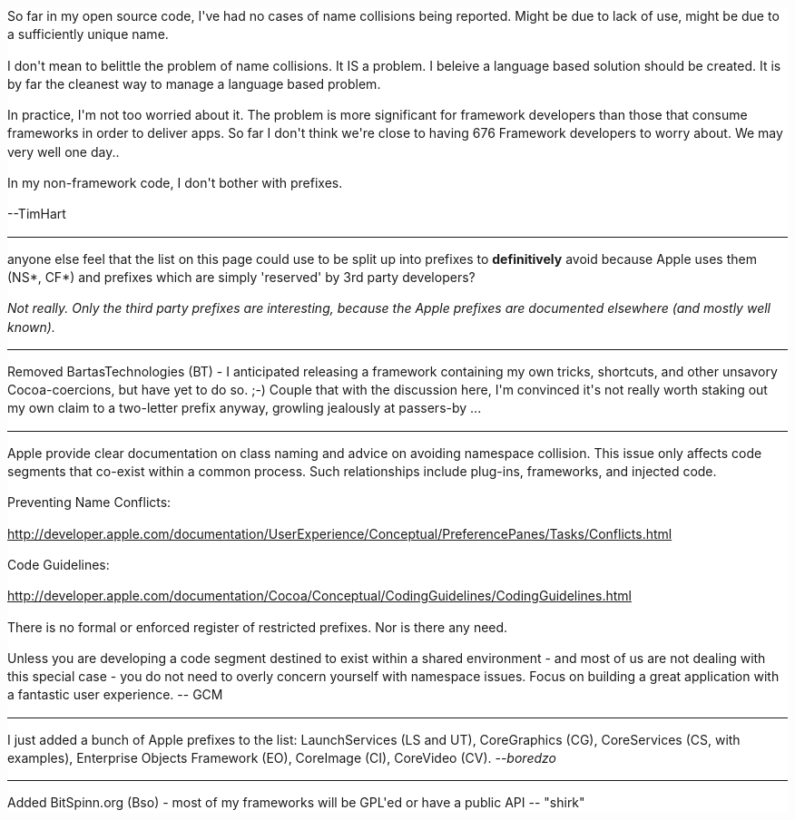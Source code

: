 So far in my open source code, I've had no cases of name collisions being reported. Might be due to lack of use, might be due to a sufficiently unique name.

I don't mean to belittle the problem of name collisions. It IS a problem. I beleive a language based solution should be created. It is by far the cleanest way to manage a language based problem.

In practice, I'm not too worried about it. The problem is more significant for framework developers than those that consume frameworks in order to deliver apps. So far I don't think we're close to having 676 Framework developers to worry about. We may very well one day..

In my non-framework code, I don't bother with prefixes.

--TimHart

----

anyone else feel that the list on this page could use to be split up into prefixes to **definitively** avoid because Apple uses them (NS*, CF*) and prefixes which are simply 'reserved' by 3rd party developers?

*Not really.  Only the third party prefixes are interesting, because the Apple prefixes are documented elsewhere (and mostly well known).*

----

Removed BartasTechnologies (BT) - I anticipated releasing a framework containing my own tricks, shortcuts, and other unsavory Cocoa-coercions, but have yet to do so. ;-) Couple that with the discussion here, I'm convinced it's not really worth staking out my own claim to a two-letter prefix anyway, growling  jealously at passers-by ...

----

Apple provide clear documentation on class naming and advice on avoiding namespace collision. This issue only affects code segments that co-exist within a common process. Such relationships include plug-ins, frameworks, and injected code.

Preventing Name Conflicts:

http://developer.apple.com/documentation/UserExperience/Conceptual/PreferencePanes/Tasks/Conflicts.html

Code Guidelines:

http://developer.apple.com/documentation/Cocoa/Conceptual/CodingGuidelines/CodingGuidelines.html

There is no formal or enforced register of restricted prefixes. Nor is there any need.

Unless you are developing a code segment destined to exist within a shared environment - and most of us are not dealing with this special case - you do not need to overly concern yourself with namespace issues. Focus on building a great application with a fantastic user experience. -- GCM

----

I just added a bunch of Apple prefixes to the list: LaunchServices (LS and UT), CoreGraphics (CG), CoreServices (CS, with examples), Enterprise Objects Framework (EO), CoreImage (CI), CoreVideo (CV). --*boredzo*

----

Added BitSpinn.org (Bso) - most of my frameworks will be GPL'ed or have a public API -- "shirk"

